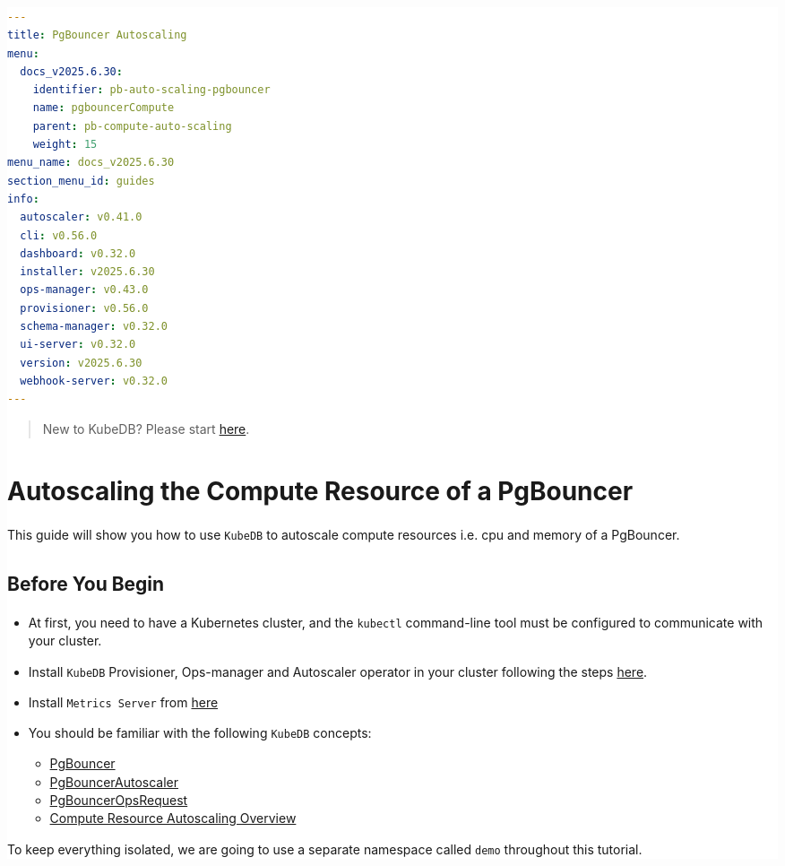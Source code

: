 ```yaml
---
title: PgBouncer Autoscaling
menu:
  docs_v2025.6.30:
    identifier: pb-auto-scaling-pgbouncer
    name: pgbouncerCompute
    parent: pb-compute-auto-scaling
    weight: 15
menu_name: docs_v2025.6.30
section_menu_id: guides
info:
  autoscaler: v0.41.0
  cli: v0.56.0
  dashboard: v0.32.0
  installer: v2025.6.30
  ops-manager: v0.43.0
  provisioner: v0.56.0
  schema-manager: v0.32.0
  ui-server: v0.32.0
  version: v2025.6.30
  webhook-server: v0.32.0
---
```


> New to KubeDB? Please start [here](/docs/v2025.6.30/README).

# Autoscaling the Compute Resource of a PgBouncer

This guide will show you how to use `KubeDB` to autoscale compute resources i.e. cpu and memory of a PgBouncer.

## Before You Begin

- At first, you need to have a Kubernetes cluster, and the `kubectl` command-line tool must be configured to communicate with your cluster.

- Install `KubeDB` Provisioner, Ops-manager and Autoscaler operator in your cluster following the steps [here](/docs/v2025.6.30/setup/README).

- Install `Metrics Server` from [here](https://github.com/kubernetes-sigs/metrics-server#installation)

- You should be familiar with the following `KubeDB` concepts:
  - [PgBouncer](/docs/v2025.6.30/guides/pgbouncer/concepts/pgbouncer)
  - [PgBouncerAutoscaler](/docs/v2025.6.30/guides/pgbouncer/concepts/autoscaler)
  - [PgBouncerOpsRequest](/docs/v2025.6.30/guides/pgbouncer/concepts/opsrequest)
  - [Compute Resource Autoscaling Overview](/docs/v2025.6.30/guides/pgbouncer/autoscaler/compute/overview)

To keep everything isolated, we are going to use a separate namespace called `demo` throughout this tutorial.
